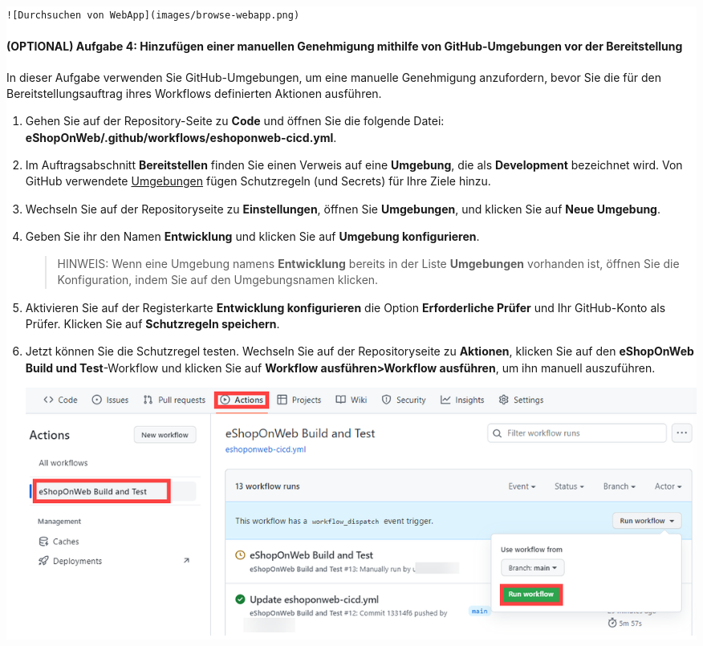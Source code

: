     ![Durchsuchen von WebApp](images/browse-webapp.png)

#### (OPTIONAL) Aufgabe 4: Hinzufügen einer manuellen Genehmigung mithilfe von GitHub-Umgebungen vor der Bereitstellung

In dieser Aufgabe verwenden Sie GitHub-Umgebungen, um eine manuelle Genehmigung anzufordern, bevor Sie die für den Bereitstellungsauftrag ihres Workflows definierten Aktionen ausführen.

1. Gehen Sie auf der Repository-Seite zu **Code** und öffnen Sie die folgende Datei: **eShopOnWeb/.github/workflows/eshoponweb-cicd.yml**.
1. Im Auftragsabschnitt **Bereitstellen** finden Sie einen Verweis auf eine **Umgebung**, die als **Development** bezeichnet wird. Von GitHub verwendete [Umgebungen](https://docs.github.com/en/actions/deployment/targeting-different-environments/using-environments-for-deployment) fügen Schutzregeln (und Secrets) für Ihre Ziele hinzu.

1. Wechseln Sie auf der Repositoryseite zu **Einstellungen**, öffnen Sie **Umgebungen**, und klicken Sie auf **Neue Umgebung**.
1. Geben Sie ihr den Namen **Entwicklung** und klicken Sie auf **Umgebung konfigurieren**.

    > HINWEIS: Wenn eine Umgebung namens **Entwicklung** bereits in der Liste **Umgebungen** vorhanden ist, öffnen Sie die Konfiguration, indem Sie auf den Umgebungsnamen klicken.  

1. Aktivieren Sie auf der Registerkarte **Entwicklung konfigurieren** die Option **Erforderliche Prüfer** und Ihr GitHub-Konto als Prüfer. Klicken Sie auf **Schutzregeln speichern**.
1. Jetzt können Sie die Schutzregel testen. Wechseln Sie auf der Repositoryseite zu **Aktionen**, klicken Sie auf den **eShopOnWeb Build und Test**-Workflow und klicken Sie auf **Workflow ausführen>Workflow ausführen**, um ihn manuell auszuführen.

    ![Workflow manuell auslösen](images/gh-manual-run.png)

